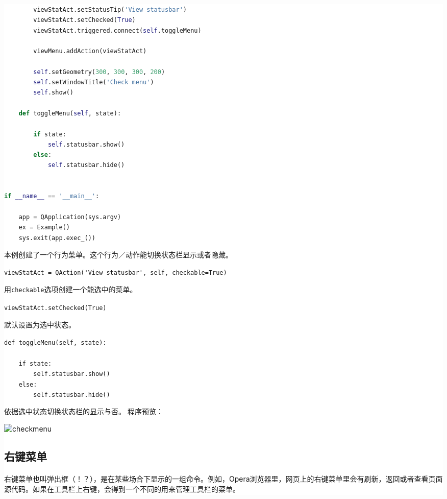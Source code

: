 ```python
        viewStatAct.setStatusTip('View statusbar')
        viewStatAct.setChecked(True)
        viewStatAct.triggered.connect(self.toggleMenu)
        
        viewMenu.addAction(viewStatAct)
        
        self.setGeometry(300, 300, 300, 200)
        self.setWindowTitle('Check menu')    
        self.show()
        
    def toggleMenu(self, state):
        
        if state:
            self.statusbar.show()
        else:
            self.statusbar.hide()
       
        
if __name__ == '__main__':
    
    app = QApplication(sys.argv)
    ex = Example()
    sys.exit(app.exec_())
```

本例创建了一个行为菜单。这个行为／动作能切换状态栏显示或者隐藏。

```
viewStatAct = QAction('View statusbar', self, checkable=True)
```
用`checkable`选项创建一个能选中的菜单。

```
viewStatAct.setChecked(True)
```
默认设置为选中状态。

```
def toggleMenu(self, state):
    
    if state:
        self.statusbar.show()
    else:
        self.statusbar.hide()
```
依据选中状态切换状态栏的显示与否。
程序预览：

![checkmenu](./images/2-checkmenu.png)

## 右键菜单
右键菜单也叫弹出框（！？），是在某些场合下显示的一组命令。例如，Opera浏览器里，网页上的右键菜单里会有刷新，返回或者查看页面源代码。如果在工具栏上右键，会得到一个不同的用来管理工具栏的菜单。
